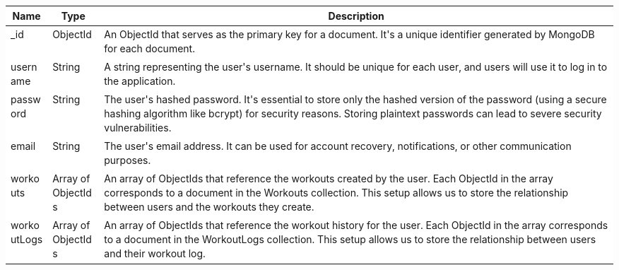 <table>
  <thead>
    <tr>
      <th>Name</th>
      <th>Type</th>
      <th>Description</th>
    </tr>
  </thead>
  <tbody>
    <tr>
      <td>_id</td>
      <td>ObjectId</td>
      <td>An ObjectId that serves as the primary key for a document. It's a unique identifier generated by MongoDB for each document.</td>
    </tr>
    <tr>
      <td>username</td>
      <td>String</td>
      <td>A string representing the user's username. It should be unique for each user, and users will use it to log in to the application.</td>
    </tr>
    <tr>
      <td>password</td>
      <td>String</td>
      <td>The user's hashed password. It's essential to store only the hashed version of the password (using a secure hashing algorithm like bcrypt) for security reasons. Storing plaintext passwords can lead to severe security vulnerabilities.</td>
    </tr>
    <tr>
      <td>email</td>
      <td>String</td>
      <td>The user's email address. It can be used for account recovery, notifications, or other communication purposes.</td>
    </tr>
    <tr>
      <td>workouts</td>
      <td>Array of ObjectIds</td>
      <td>An array of ObjectIds that reference the workouts created by the user. Each ObjectId in the array corresponds to a document in the Workouts collection. This setup allows us to store the relationship between users and the workouts they create.</td>
    </tr>
    <tr>
      <td>workoutLogs</td>
      <td>Array of ObjectIds</td>
      <td>An array of ObjectIds that reference the workout history for the user. Each ObjectId in the array corresponds to a document in the WorkoutLogs collection. This setup allows us to store the relationship between users and their workout log.</td>
    </tr>
  </tbody>
</table>
